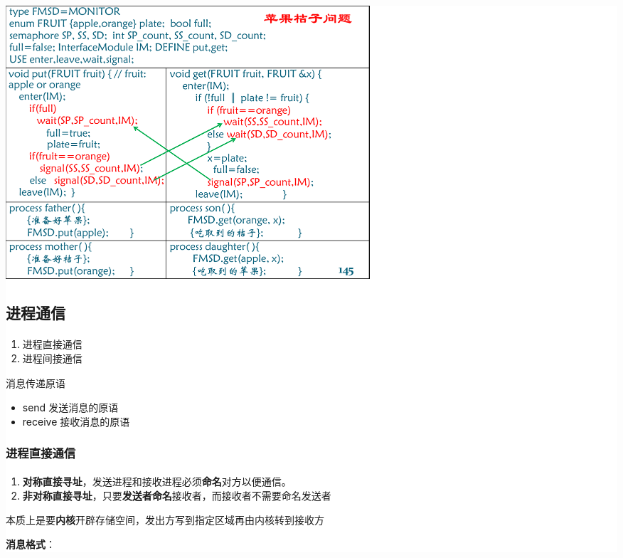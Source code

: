 <img src="OS-Review-并发程序设计/image-20250602161633779.png" alt="image-20250602161633779" style="zoom:50%;" />

## 进程通信

1. 进程直接通信
2. 进程间接通信

消息传递原语

- send  发送消息的原语
- receive 接收消息的原语

### 进程直接通信

1. **对称直接寻址**，发送进程和接收进程必须**命名**对方以便通信。
2. **非对称直接寻址**，只要**发送者命名**接收者，而接收者不需要命名发送者

本质上是要**内核**开辟存储空间，发出方写到指定区域再由内核转到接收方

**消息格式**：
